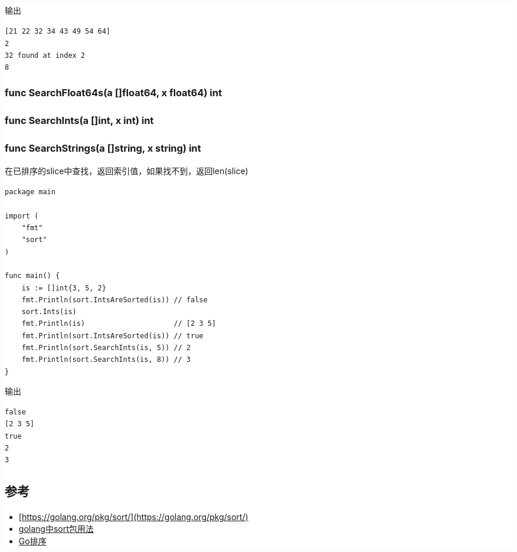 输出

```
[21 22 32 34 43 49 54 64]
2
32 found at index 2
8
```

### func SearchFloat64s(a []float64, x float64) int
### func SearchInts(a []int, x int) int
### func SearchStrings(a []string, x string) int

在已排序的slice中查找，返回索引值，如果找不到，返回len(slice)

```
package main

import (
    "fmt"
    "sort"
)

func main() {
    is := []int{3, 5, 2}
    fmt.Println(sort.IntsAreSorted(is)) // false
    sort.Ints(is)
    fmt.Println(is)                     // [2 3 5]
    fmt.Println(sort.IntsAreSorted(is)) // true
    fmt.Println(sort.SearchInts(is, 5)) // 2
    fmt.Println(sort.SearchInts(is, 8)) // 3
}
```

输出

```
false
[2 3 5]
true
2
3
```

## 参考

- [https://golang.org/pkg/sort/](https://golang.org/pkg/sort/)
- [golang中sort包用法](http://blog.csdn.net/chenbaoke/article/details/42340301)
- [Go排序](http://blog.csdn.net/u011304970/article/details/71447148)